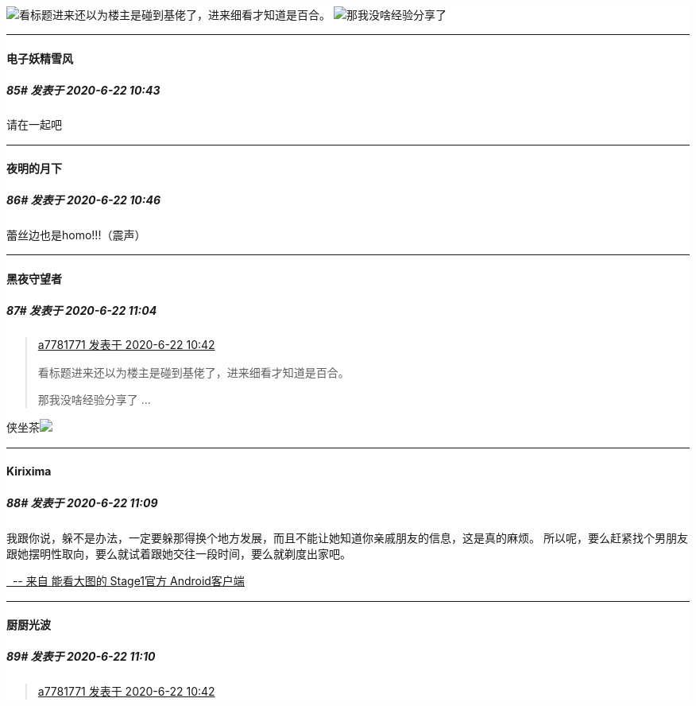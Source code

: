 
<img src="https://static.saraba1st.com/image/smiley/face2017/018.png" referrerpolicy="no-referrer">看标题进来还以为楼主是碰到基佬了，进来细看才知道是百合。
<img src="https://static.saraba1st.com/image/smiley/face2017/001.png" referrerpolicy="no-referrer">那我没啥经验分享了


-----

####  电子妖精雪风  
##### 85#       发表于 2020-6-22 10:43


请在一起吧


-----

####  夜明的月下  
##### 86#       发表于 2020-6-22 10:46


蕾丝边也是homo!!!（震声）


-----

####  黑夜守望者  
##### 87#       发表于 2020-6-22 11:04


<blockquote><a href="httphttps://bbs.saraba1st.com/2b/forum.php?mod=redirect&amp;goto=findpost&amp;pid=47900415&amp;ptid=1943238" target="_blank">a7781771 发表于 2020-6-22 10:42</a>

看标题进来还以为楼主是碰到基佬了，进来细看才知道是百合。

那我没啥经验分享了 ...</blockquote>
侠坐茶<img src="https://static.saraba1st.com/image/smiley/face2017/033.png" referrerpolicy="no-referrer">


-----

####  Kirixima  
##### 88#       发表于 2020-6-22 11:09


我跟你说，躲不是办法，一定要躲那得换个地方发展，而且不能让她知道你亲戚朋友的信息，这是真的麻烦。
所以呢，要么赶紧找个男朋友跟她摆明性取向，要么就试着跟她交往一段时间，要么就剃度出家吧。

[  -- 来自 能看大图的 Stage1官方 Android客户端](https://www.coolapk.com/apk/140634)


-----

####  厨厨光波  
##### 89#       发表于 2020-6-22 11:10


<blockquote><a href="httphttps://bbs.saraba1st.com/2b/forum.php?mod=redirect&amp;goto=findpost&amp;pid=47900415&amp;ptid=1943238" target="_blank">a7781771 发表于 2020-6-22 10:42</a>

